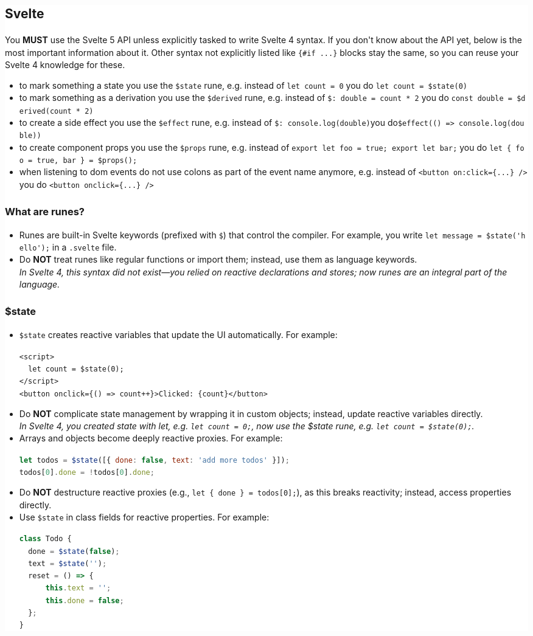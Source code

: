 ## Svelte

You **MUST** use the Svelte 5 API unless explicitly tasked to write Svelte 4 syntax. If you don't know about the API yet, below is the most important information about it. Other syntax not explicitly listed like `{#if ...}` blocks stay the same, so you can reuse your Svelte 4 knowledge for these.

- to mark something a state you use the `$state` rune, e.g. instead of `let count = 0` you do `let count = $state(0)`
- to mark something as a derivation you use the `$derived` rune, e.g. instead of `$: double = count * 2` you do `const double = $derived(count * 2)`
- to create a side effect you use the `$effect` rune, e.g. instead of `$: console.log(double)`you do`$effect(() => console.log(double))`
- to create component props you use the `$props` rune, e.g. instead of `export let foo = true; export let bar;` you do `let { foo = true, bar } = $props();`
- when listening to dom events do not use colons as part of the event name anymore, e.g. instead of `<button on:click={...} />` you do `<button onclick={...} />`

### What are runes?

- Runes are built-in Svelte keywords (prefixed with `$`) that control the compiler. For example, you write `let message = $state('hello');` in a `.svelte` file.
- Do **NOT** treat runes like regular functions or import them; instead, use them as language keywords.  
  _In Svelte 4, this syntax did not exist—you relied on reactive declarations and stores; now runes are an integral part of the language._

### $state

- `$state` creates reactive variables that update the UI automatically. For example:
  ```svelte
  <script>
    let count = $state(0);
  </script>
  <button onclick={() => count++}>Clicked: {count}</button>
  ```
- Do **NOT** complicate state management by wrapping it in custom objects; instead, update reactive variables directly.  
  _In Svelte 4, you created state with let, e.g. `let count = 0;`, now use the $state rune, e.g. `let count = $state(0);`._
- Arrays and objects become deeply reactive proxies. For example:
  ```js
  let todos = $state([{ done: false, text: 'add more todos' }]);
  todos[0].done = !todos[0].done;
  ```
- Do **NOT** destructure reactive proxies (e.g., `let { done } = todos[0];`), as this breaks reactivity; instead, access properties directly.
- Use `$state` in class fields for reactive properties. For example:
  ```js
  class Todo {
  	done = $state(false);
  	text = $state('');
  	reset = () => {
  		this.text = '';
  		this.done = false;
  	};
  }
  ```
